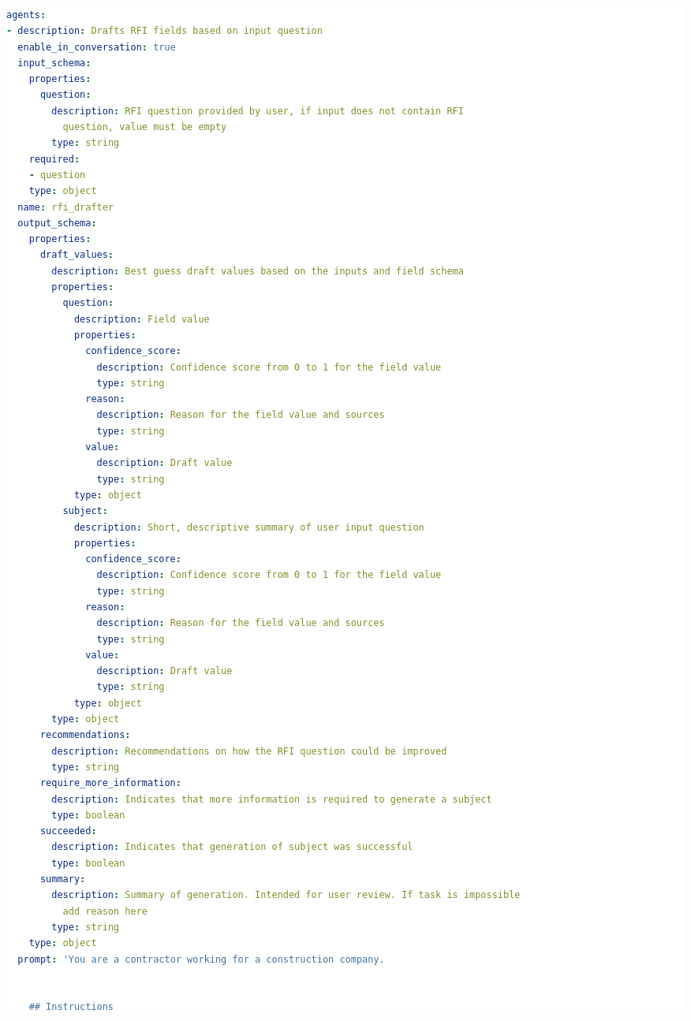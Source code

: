 ```yaml
agents:
- description: Drafts RFI fields based on input question
  enable_in_conversation: true
  input_schema:
    properties:
      question:
        description: RFI question provided by user, if input does not contain RFI
          question, value must be empty
        type: string
    required:
    - question
    type: object
  name: rfi_drafter
  output_schema:
    properties:
      draft_values:
        description: Best guess draft values based on the inputs and field schema
        properties:
          question:
            description: Field value
            properties:
              confidence_score:
                description: Confidence score from 0 to 1 for the field value
                type: string
              reason:
                description: Reason for the field value and sources
                type: string
              value:
                description: Draft value
                type: string
            type: object
          subject:
            description: Short, descriptive summary of user input question
            properties:
              confidence_score:
                description: Confidence score from 0 to 1 for the field value
                type: string
              reason:
                description: Reason for the field value and sources
                type: string
              value:
                description: Draft value
                type: string
            type: object
        type: object
      recommendations:
        description: Recommendations on how the RFI question could be improved
        type: string
      require_more_information:
        description: Indicates that more information is required to generate a subject
        type: boolean
      succeeded:
        description: Indicates that generation of subject was successful
        type: boolean
      summary:
        description: Summary of generation. Intended for user review. If task is impossible
          add reason here
        type: string
    type: object
  prompt: 'You are a contractor working for a construction company.


    ## Instructions
```